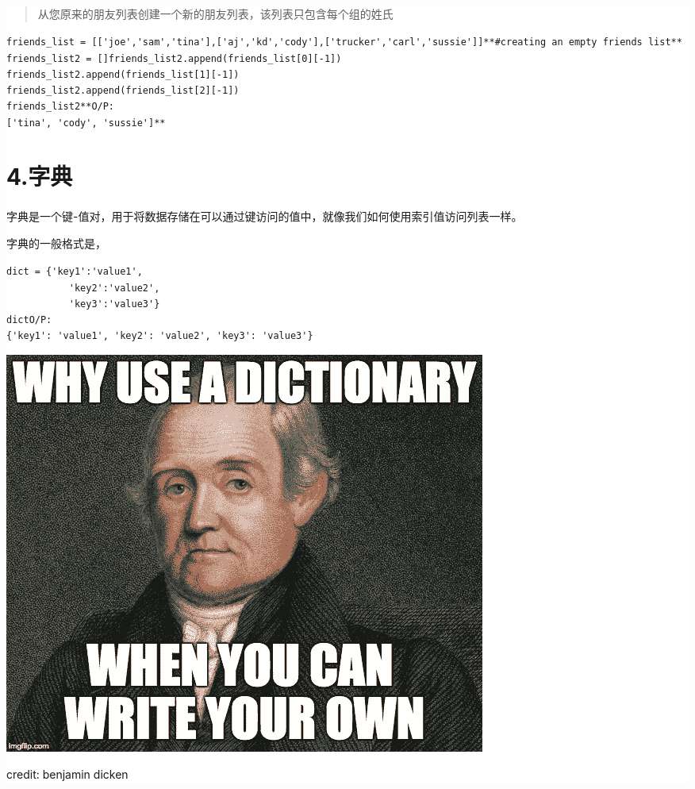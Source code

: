 > 从您原来的朋友列表创建一个新的朋友列表，该列表只包含每个组的姓氏

```
friends_list = [['joe','sam','tina'],['aj','kd','cody'],['trucker','carl','sussie']]**#creating an empty friends list** friends_list2 = []friends_list2.append(friends_list[0][-1])
friends_list2.append(friends_list[1][-1])
friends_list2.append(friends_list[2][-1])
friends_list2**O/P:
['tina', 'cody', 'sussie']**
```

# 4.字典

字典是一个键-值对，用于将数据存储在可以通过键访问的值中，就像我们如何使用索引值访问列表一样。

字典的一般格式是，

```
dict = {'key1':'value1',
           'key2':'value2', 
           'key3':'value3'}
dictO/P:
{'key1': 'value1', 'key2': 'value2', 'key3': 'value3'}
```

![](img/7a3a4d82329b7db358f0b1a5590d43cb.png)

credit: benjamin dicken
